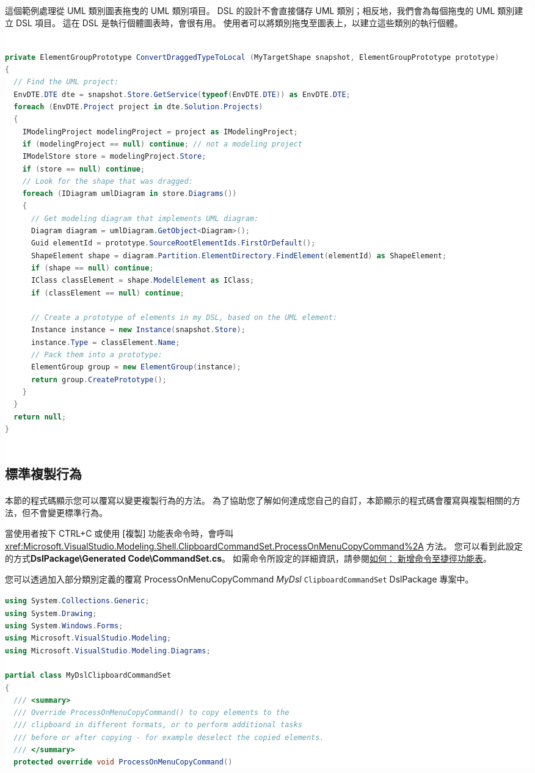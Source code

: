  這個範例處理從 UML 類別圖表拖曳的 UML 類別項目。 DSL 的設計不會直接儲存 UML 類別；相反地，我們會為每個拖曳的 UML 類別建立 DSL 項目。 這在 DSL 是執行個體圖表時，會很有用。 使用者可以將類別拖曳至圖表上，以建立這些類別的執行個體。  
  
```csharp  
  
private ElementGroupPrototype ConvertDraggedTypeToLocal (MyTargetShape snapshot, ElementGroupPrototype prototype)  
{  
  // Find the UML project:  
  EnvDTE.DTE dte = snapshot.Store.GetService(typeof(EnvDTE.DTE)) as EnvDTE.DTE;  
  foreach (EnvDTE.Project project in dte.Solution.Projects)  
  {  
    IModelingProject modelingProject = project as IModelingProject;  
    if (modelingProject == null) continue; // not a modeling project  
    IModelStore store = modelingProject.Store;  
    if (store == null) continue;  
    // Look for the shape that was dragged:  
    foreach (IDiagram umlDiagram in store.Diagrams())  
    {  
      // Get modeling diagram that implements UML diagram:  
      Diagram diagram = umlDiagram.GetObject<Diagram>();  
      Guid elementId = prototype.SourceRootElementIds.FirstOrDefault();  
      ShapeElement shape = diagram.Partition.ElementDirectory.FindElement(elementId) as ShapeElement;  
      if (shape == null) continue;  
      IClass classElement = shape.ModelElement as IClass;  
      if (classElement == null) continue;  
  
      // Create a prototype of elements in my DSL, based on the UML element:  
      Instance instance = new Instance(snapshot.Store);  
      instance.Type = classElement.Name;  
      // Pack them into a prototype:  
      ElementGroup group = new ElementGroup(instance);  
      return group.CreatePrototype();  
    }  
  }  
  return null;  
}  
  
```  
  
## <a name="standard-copy-behavior"></a>標準複製行為  
 本節的程式碼顯示您可以覆寫以變更複製行為的方法。 為了協助您了解如何達成您自己的自訂，本節顯示的程式碼會覆寫與複製相關的方法，但不會變更標準行為。  
  
 當使用者按下 CTRL+C 或使用 [複製] 功能表命令時，會呼叫 <xref:Microsoft.VisualStudio.Modeling.Shell.ClipboardCommandSet.ProcessOnMenuCopyCommand%2A> 方法。 您可以看到此設定的方式**DslPackage\Generated Code\CommandSet.cs**。 如需命令所設定的詳細資訊，請參閱[如何： 新增命令至捷徑功能表](../modeling/how-to-add-a-command-to-the-shortcut-menu.md)。  
  
 您可以透過加入部分類別定義的覆寫 ProcessOnMenuCopyCommand *MyDsl* `ClipboardCommandSet` DslPackage 專案中。  
  
```csharp  
using System.Collections.Generic;  
using System.Drawing;  
using System.Windows.Forms;  
using Microsoft.VisualStudio.Modeling;  
using Microsoft.VisualStudio.Modeling.Diagrams;  
  
partial class MyDslClipboardCommandSet  
{  
  /// <summary>  
  /// Override ProcessOnMenuCopyCommand() to copy elements to the  
  /// clipboard in different formats, or to perform additional tasks  
  /// before or after copying - for example deselect the copied elements.  
  /// </summary>  
  protected override void ProcessOnMenuCopyCommand()  
```